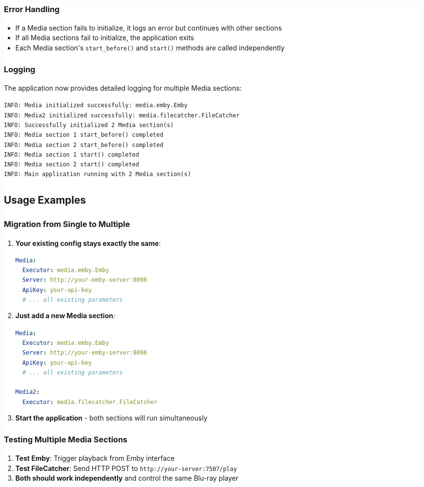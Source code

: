 ### Error Handling

- If a Media section fails to initialize, it logs an error but continues with other sections
- If all Media sections fail to initialize, the application exits
- Each Media section's `start_before()` and `start()` methods are called independently

### Logging

The application now provides detailed logging for multiple Media sections:

```
INFO: Media initialized successfully: media.emby.Emby
INFO: Media2 initialized successfully: media.filecatcher.FileCatcher
INFO: Successfully initialized 2 Media section(s)
INFO: Media section 1 start_before() completed
INFO: Media section 2 start_before() completed
INFO: Media section 1 start() completed
INFO: Media section 2 start() completed
INFO: Main application running with 2 Media section(s)
```

## Usage Examples

### Migration from Single to Multiple

1. **Your existing config stays exactly the same**:
   ```yaml
   Media:
     Executor: media.emby.Emby
     Server: http://your-emby-server:8096
     ApiKey: your-api-key
     # ... all existing parameters
   ```

2. **Just add a new Media section**:
   ```yaml
   Media:
     Executor: media.emby.Emby
     Server: http://your-emby-server:8096
     ApiKey: your-api-key
     # ... all existing parameters

   Media2:
     Executor: media.filecatcher.FileCatcher
   ```

3. **Start the application** - both sections will run simultaneously

### Testing Multiple Media Sections

1. **Test Emby**: Trigger playback from Emby interface
2. **Test FileCatcher**: Send HTTP POST to `http://your-server:7507/play`
3. **Both should work independently** and control the same Blu-ray player
